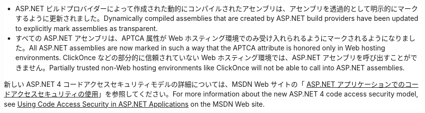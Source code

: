 - <span data-ttu-id="9d0fd-344">ASP.NET ビルドプロバイダーによって作成された動的にコンパイルされたアセンブリは、アセンブリを透過的として明示的にマークするように更新されました。</span><span class="sxs-lookup"><span data-stu-id="9d0fd-344">Dynamically compiled assemblies that are created by ASP.NET build providers have been updated to explicitly mark assemblies as transparent.</span></span>
- <span data-ttu-id="9d0fd-345">すべての ASP.NET アセンブリは、APTCA 属性が Web ホスティング環境でのみ受け入れられるようにマークされるようになりました。</span><span class="sxs-lookup"><span data-stu-id="9d0fd-345">All ASP.NET assemblies are now marked in such a way that the APTCA attribute is honored only in Web hosting environments.</span></span> <span data-ttu-id="9d0fd-346">ClickOnce などの部分的に信頼されていない Web ホスティング環境では、ASP.NET アセンブリを呼び出すことができません。</span><span class="sxs-lookup"><span data-stu-id="9d0fd-346">Partially trusted non-Web hosting environments like ClickOnce will not be able to call into ASP.NET assemblies.</span></span>

<span data-ttu-id="9d0fd-347">新しい ASP.NET 4 コードアクセスセキュリティモデルの詳細については、MSDN Web サイトの「 [ASP.NET アプリケーションでのコードアクセスセキュリティの使用](https://msdn.microsoft.com/library/dd984947%28VS.100%29.aspx)」を参照してください。</span><span class="sxs-lookup"><span data-stu-id="9d0fd-347">For more information about the new ASP.NET 4 code access security model, see [Using Code Access Security in ASP.NET Applications](https://msdn.microsoft.com/library/dd984947%28VS.100%29.aspx) on the MSDN Web site.</span></span>

